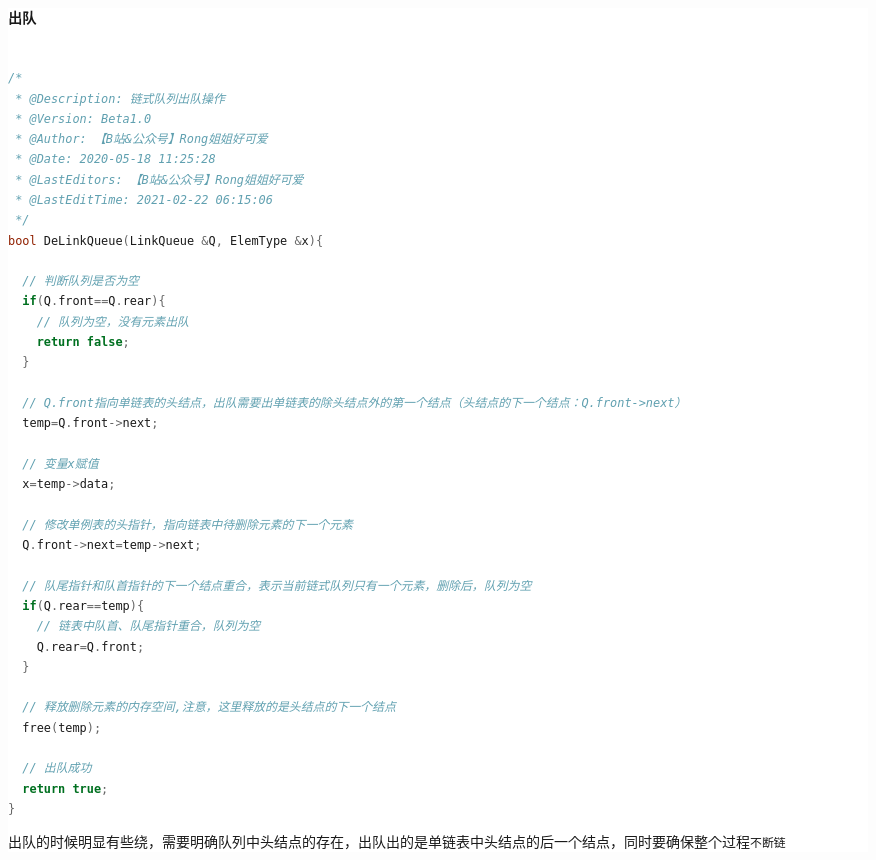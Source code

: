 
#### 出队

```C++

/*
 * @Description: 链式队列出队操作
 * @Version: Beta1.0
 * @Author: 【B站&公众号】Rong姐姐好可爱
 * @Date: 2020-05-18 11:25:28
 * @LastEditors: 【B站&公众号】Rong姐姐好可爱
 * @LastEditTime: 2021-02-22 06:15:06
 */
bool DeLinkQueue(LinkQueue &Q, ElemType &x){
  
  // 判断队列是否为空
  if(Q.front==Q.rear){
    // 队列为空，没有元素出队
    return false;
  }

  // Q.front指向单链表的头结点，出队需要出单链表的除头结点外的第一个结点（头结点的下一个结点：Q.front->next）
  temp=Q.front->next;

  // 变量x赋值
  x=temp->data;

  // 修改单例表的头指针，指向链表中待删除元素的下一个元素
  Q.front->next=temp->next;

  // 队尾指针和队首指针的下一个结点重合，表示当前链式队列只有一个元素，删除后，队列为空
  if(Q.rear==temp){
    // 链表中队首、队尾指针重合，队列为空
    Q.rear=Q.front;
  }

  // 释放删除元素的内存空间,注意，这里释放的是头结点的下一个结点
  free(temp);

  // 出队成功
  return true;
}

```

出队的时候明显有些绕，需要明确队列中头结点的存在，出队出的是单链表中头结点的后一个结点，同时要确保整个过程`不断链`
